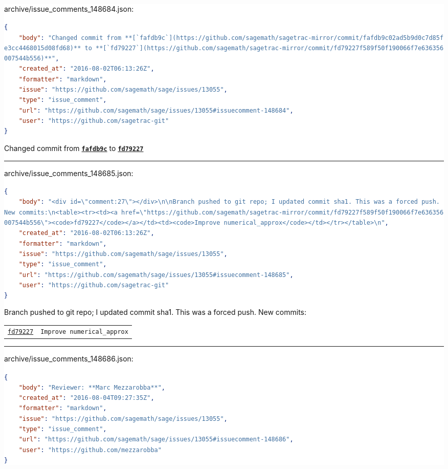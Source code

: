 archive/issue_comments_148684.json:
```json
{
    "body": "Changed commit from **[`fafdb9c`](https://github.com/sagemath/sagetrac-mirror/commit/fafdb9c02ad5b9d0c7d85fe3cc4468015d08fd68)** to **[`fd79227`](https://github.com/sagemath/sagetrac-mirror/commit/fd79227f589f50f190066f7e636356007544b556)**",
    "created_at": "2016-08-02T06:13:26Z",
    "formatter": "markdown",
    "issue": "https://github.com/sagemath/sage/issues/13055",
    "type": "issue_comment",
    "url": "https://github.com/sagemath/sage/issues/13055#issuecomment-148684",
    "user": "https://github.com/sagetrac-git"
}
```

Changed commit from **[`fafdb9c`](https://github.com/sagemath/sagetrac-mirror/commit/fafdb9c02ad5b9d0c7d85fe3cc4468015d08fd68)** to **[`fd79227`](https://github.com/sagemath/sagetrac-mirror/commit/fd79227f589f50f190066f7e636356007544b556)**



---

archive/issue_comments_148685.json:
```json
{
    "body": "<div id=\"comment:27\"></div>\n\nBranch pushed to git repo; I updated commit sha1. This was a forced push. New commits:\n<table><tr><td><a href=\"https://github.com/sagemath/sagetrac-mirror/commit/fd79227f589f50f190066f7e636356007544b556\"><code>fd79227</code></a></td><td><code>Improve numerical_approx</code></td></tr></table>\n",
    "created_at": "2016-08-02T06:13:26Z",
    "formatter": "markdown",
    "issue": "https://github.com/sagemath/sage/issues/13055",
    "type": "issue_comment",
    "url": "https://github.com/sagemath/sage/issues/13055#issuecomment-148685",
    "user": "https://github.com/sagetrac-git"
}
```

<div id="comment:27"></div>

Branch pushed to git repo; I updated commit sha1. This was a forced push. New commits:
<table><tr><td><a href="https://github.com/sagemath/sagetrac-mirror/commit/fd79227f589f50f190066f7e636356007544b556"><code>fd79227</code></a></td><td><code>Improve numerical_approx</code></td></tr></table>




---

archive/issue_comments_148686.json:
```json
{
    "body": "Reviewer: **Marc Mezzarobba**",
    "created_at": "2016-08-04T09:27:35Z",
    "formatter": "markdown",
    "issue": "https://github.com/sagemath/sage/issues/13055",
    "type": "issue_comment",
    "url": "https://github.com/sagemath/sage/issues/13055#issuecomment-148686",
    "user": "https://github.com/mezzarobba"
}
```
